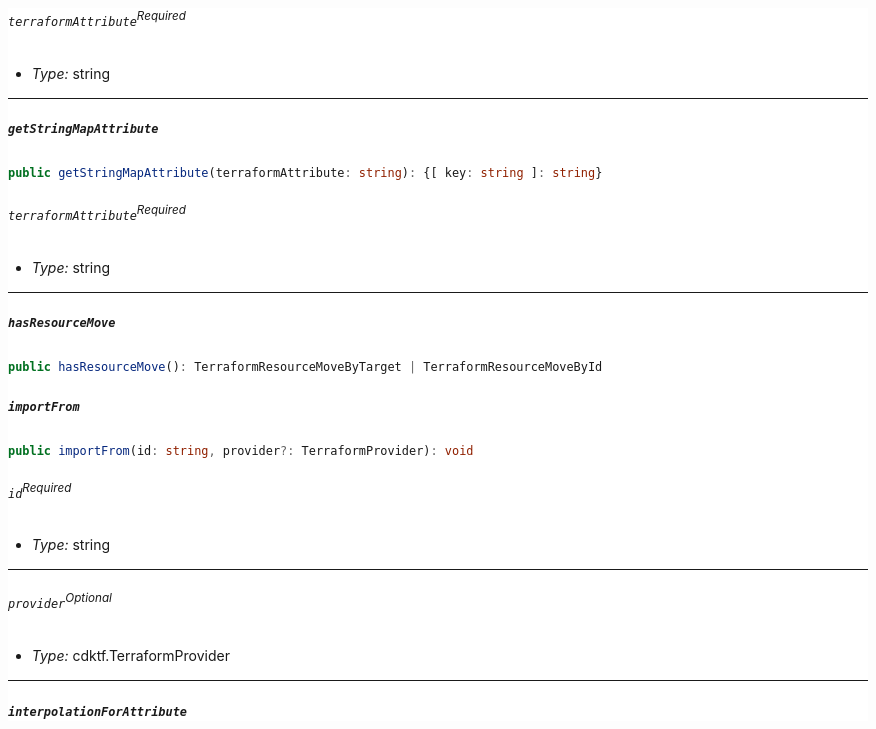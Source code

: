 ###### `terraformAttribute`<sup>Required</sup> <a name="terraformAttribute" id="@cdktf/provider-mongodbatlas.project.Project.getStringAttribute.parameter.terraformAttribute"></a>

- *Type:* string

---

##### `getStringMapAttribute` <a name="getStringMapAttribute" id="@cdktf/provider-mongodbatlas.project.Project.getStringMapAttribute"></a>

```typescript
public getStringMapAttribute(terraformAttribute: string): {[ key: string ]: string}
```

###### `terraformAttribute`<sup>Required</sup> <a name="terraformAttribute" id="@cdktf/provider-mongodbatlas.project.Project.getStringMapAttribute.parameter.terraformAttribute"></a>

- *Type:* string

---

##### `hasResourceMove` <a name="hasResourceMove" id="@cdktf/provider-mongodbatlas.project.Project.hasResourceMove"></a>

```typescript
public hasResourceMove(): TerraformResourceMoveByTarget | TerraformResourceMoveById
```

##### `importFrom` <a name="importFrom" id="@cdktf/provider-mongodbatlas.project.Project.importFrom"></a>

```typescript
public importFrom(id: string, provider?: TerraformProvider): void
```

###### `id`<sup>Required</sup> <a name="id" id="@cdktf/provider-mongodbatlas.project.Project.importFrom.parameter.id"></a>

- *Type:* string

---

###### `provider`<sup>Optional</sup> <a name="provider" id="@cdktf/provider-mongodbatlas.project.Project.importFrom.parameter.provider"></a>

- *Type:* cdktf.TerraformProvider

---

##### `interpolationForAttribute` <a name="interpolationForAttribute" id="@cdktf/provider-mongodbatlas.project.Project.interpolationForAttribute"></a>
